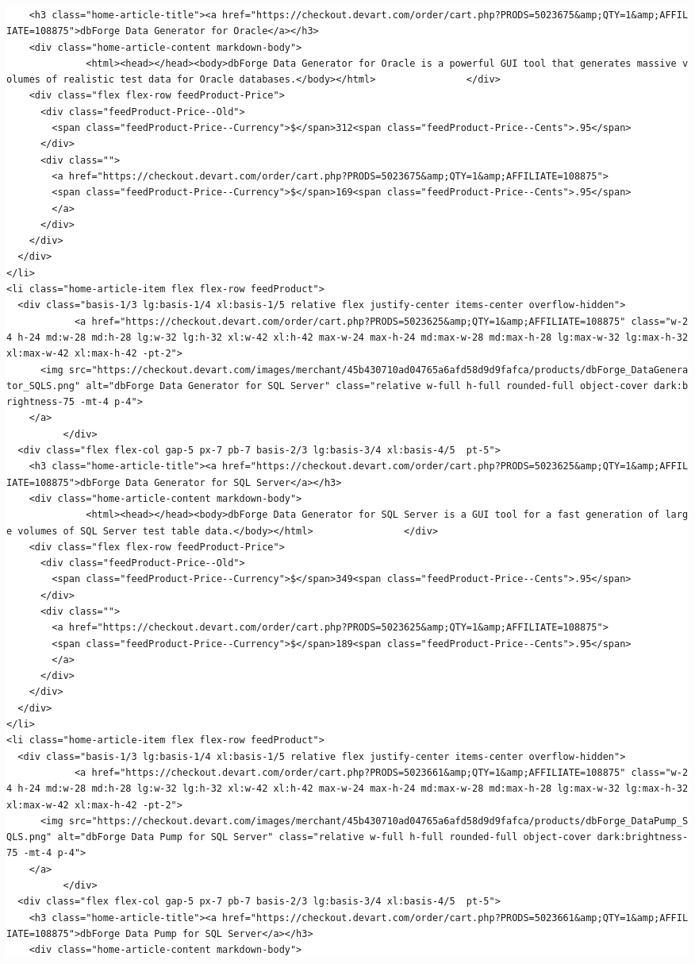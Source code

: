         <h3 class="home-article-title"><a href="https://checkout.devart.com/order/cart.php?PRODS=5023675&amp;QTY=1&amp;AFFILIATE=108875">dbForge Data Generator for Oracle</a></h3>
        <div class="home-article-content markdown-body">
                  <html><head></head><body>dbForge Data Generator for Oracle is a powerful GUI tool that generates massive volumes of realistic test data for Oracle databases.</body></html>                </div>
        <div class="flex flex-row feedProduct-Price">
          <div class="feedProduct-Price--Old">
            <span class="feedProduct-Price--Currency">$</span>312<span class="feedProduct-Price--Cents">.95</span>
          </div>
          <div class="">
            <a href="https://checkout.devart.com/order/cart.php?PRODS=5023675&amp;QTY=1&amp;AFFILIATE=108875">
            <span class="feedProduct-Price--Currency">$</span>169<span class="feedProduct-Price--Cents">.95</span>
            </a>
          </div>
        </div>
      </div>
    </li>
    <li class="home-article-item flex flex-row feedProduct">
      <div class="basis-1/3 lg:basis-1/4 xl:basis-1/5 relative flex justify-center items-center overflow-hidden">
                <a href="https://checkout.devart.com/order/cart.php?PRODS=5023625&amp;QTY=1&amp;AFFILIATE=108875" class="w-24 h-24 md:w-28 md:h-28 lg:w-32 lg:h-32 xl:w-42 xl:h-42 max-w-24 max-h-24 md:max-w-28 md:max-h-28 lg:max-w-32 lg:max-h-32 xl:max-w-42 xl:max-h-42 -pt-2">
          <img src="https://checkout.devart.com/images/merchant/45b430710ad04765a6afd58d9d9fafca/products/dbForge_DataGenerator_SQLS.png" alt="dbForge Data Generator for SQL Server" class="relative w-full h-full rounded-full object-cover dark:brightness-75 -mt-4 p-4">
        </a>
              </div>
      <div class="flex flex-col gap-5 px-7 pb-7 basis-2/3 lg:basis-3/4 xl:basis-4/5  pt-5">
        <h3 class="home-article-title"><a href="https://checkout.devart.com/order/cart.php?PRODS=5023625&amp;QTY=1&amp;AFFILIATE=108875">dbForge Data Generator for SQL Server</a></h3>
        <div class="home-article-content markdown-body">
                  <html><head></head><body>dbForge Data Generator for SQL Server is a GUI tool for a fast generation of large volumes of SQL Server test table data.</body></html>                </div>
        <div class="flex flex-row feedProduct-Price">
          <div class="feedProduct-Price--Old">
            <span class="feedProduct-Price--Currency">$</span>349<span class="feedProduct-Price--Cents">.95</span>
          </div>
          <div class="">
            <a href="https://checkout.devart.com/order/cart.php?PRODS=5023625&amp;QTY=1&amp;AFFILIATE=108875">
            <span class="feedProduct-Price--Currency">$</span>189<span class="feedProduct-Price--Cents">.95</span>
            </a>
          </div>
        </div>
      </div>
    </li>
    <li class="home-article-item flex flex-row feedProduct">
      <div class="basis-1/3 lg:basis-1/4 xl:basis-1/5 relative flex justify-center items-center overflow-hidden">
                <a href="https://checkout.devart.com/order/cart.php?PRODS=5023661&amp;QTY=1&amp;AFFILIATE=108875" class="w-24 h-24 md:w-28 md:h-28 lg:w-32 lg:h-32 xl:w-42 xl:h-42 max-w-24 max-h-24 md:max-w-28 md:max-h-28 lg:max-w-32 lg:max-h-32 xl:max-w-42 xl:max-h-42 -pt-2">
          <img src="https://checkout.devart.com/images/merchant/45b430710ad04765a6afd58d9d9fafca/products/dbForge_DataPump_SQLS.png" alt="dbForge Data Pump for SQL Server" class="relative w-full h-full rounded-full object-cover dark:brightness-75 -mt-4 p-4">
        </a>
              </div>
      <div class="flex flex-col gap-5 px-7 pb-7 basis-2/3 lg:basis-3/4 xl:basis-4/5  pt-5">
        <h3 class="home-article-title"><a href="https://checkout.devart.com/order/cart.php?PRODS=5023661&amp;QTY=1&amp;AFFILIATE=108875">dbForge Data Pump for SQL Server</a></h3>
        <div class="home-article-content markdown-body">